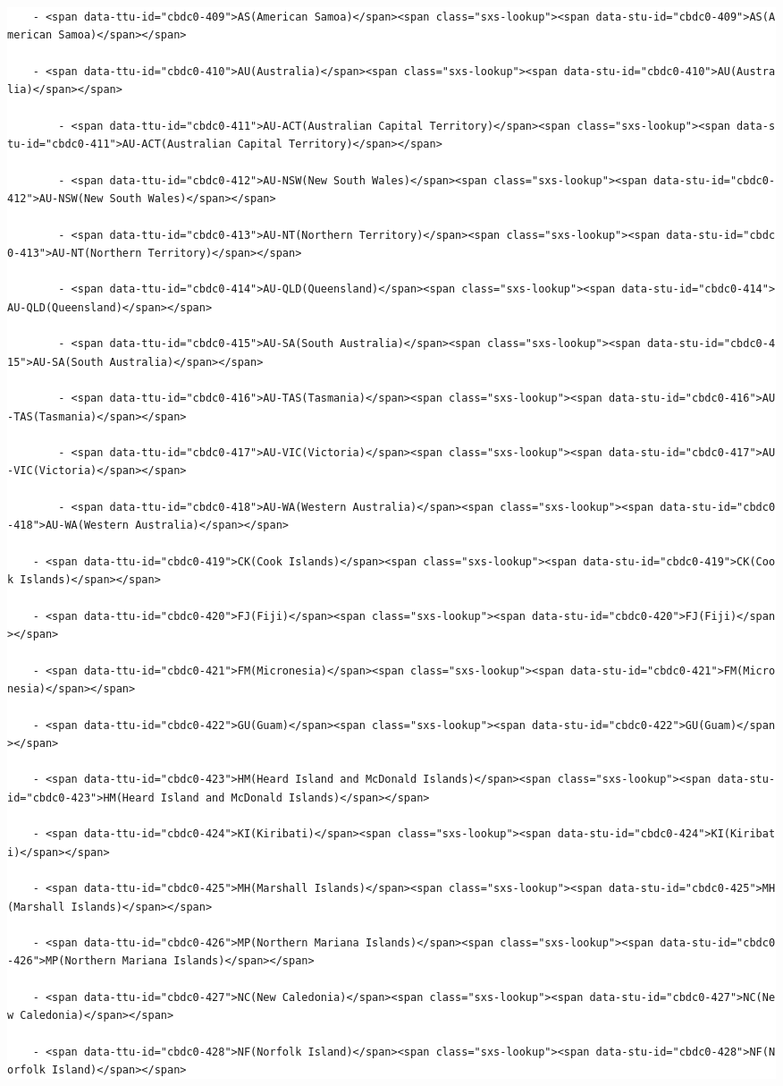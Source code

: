         - <span data-ttu-id="cbdc0-409">AS(American Samoa)</span><span class="sxs-lookup"><span data-stu-id="cbdc0-409">AS(American Samoa)</span></span>

        - <span data-ttu-id="cbdc0-410">AU(Australia)</span><span class="sxs-lookup"><span data-stu-id="cbdc0-410">AU(Australia)</span></span>

            - <span data-ttu-id="cbdc0-411">AU-ACT(Australian Capital Territory)</span><span class="sxs-lookup"><span data-stu-id="cbdc0-411">AU-ACT(Australian Capital Territory)</span></span>

            - <span data-ttu-id="cbdc0-412">AU-NSW(New South Wales)</span><span class="sxs-lookup"><span data-stu-id="cbdc0-412">AU-NSW(New South Wales)</span></span>

            - <span data-ttu-id="cbdc0-413">AU-NT(Northern Territory)</span><span class="sxs-lookup"><span data-stu-id="cbdc0-413">AU-NT(Northern Territory)</span></span>

            - <span data-ttu-id="cbdc0-414">AU-QLD(Queensland)</span><span class="sxs-lookup"><span data-stu-id="cbdc0-414">AU-QLD(Queensland)</span></span>

            - <span data-ttu-id="cbdc0-415">AU-SA(South Australia)</span><span class="sxs-lookup"><span data-stu-id="cbdc0-415">AU-SA(South Australia)</span></span>

            - <span data-ttu-id="cbdc0-416">AU-TAS(Tasmania)</span><span class="sxs-lookup"><span data-stu-id="cbdc0-416">AU-TAS(Tasmania)</span></span>

            - <span data-ttu-id="cbdc0-417">AU-VIC(Victoria)</span><span class="sxs-lookup"><span data-stu-id="cbdc0-417">AU-VIC(Victoria)</span></span>

            - <span data-ttu-id="cbdc0-418">AU-WA(Western Australia)</span><span class="sxs-lookup"><span data-stu-id="cbdc0-418">AU-WA(Western Australia)</span></span>

        - <span data-ttu-id="cbdc0-419">CK(Cook Islands)</span><span class="sxs-lookup"><span data-stu-id="cbdc0-419">CK(Cook Islands)</span></span>

        - <span data-ttu-id="cbdc0-420">FJ(Fiji)</span><span class="sxs-lookup"><span data-stu-id="cbdc0-420">FJ(Fiji)</span></span>

        - <span data-ttu-id="cbdc0-421">FM(Micronesia)</span><span class="sxs-lookup"><span data-stu-id="cbdc0-421">FM(Micronesia)</span></span>

        - <span data-ttu-id="cbdc0-422">GU(Guam)</span><span class="sxs-lookup"><span data-stu-id="cbdc0-422">GU(Guam)</span></span>

        - <span data-ttu-id="cbdc0-423">HM(Heard Island and McDonald Islands)</span><span class="sxs-lookup"><span data-stu-id="cbdc0-423">HM(Heard Island and McDonald Islands)</span></span>

        - <span data-ttu-id="cbdc0-424">KI(Kiribati)</span><span class="sxs-lookup"><span data-stu-id="cbdc0-424">KI(Kiribati)</span></span>

        - <span data-ttu-id="cbdc0-425">MH(Marshall Islands)</span><span class="sxs-lookup"><span data-stu-id="cbdc0-425">MH(Marshall Islands)</span></span>

        - <span data-ttu-id="cbdc0-426">MP(Northern Mariana Islands)</span><span class="sxs-lookup"><span data-stu-id="cbdc0-426">MP(Northern Mariana Islands)</span></span>

        - <span data-ttu-id="cbdc0-427">NC(New Caledonia)</span><span class="sxs-lookup"><span data-stu-id="cbdc0-427">NC(New Caledonia)</span></span>

        - <span data-ttu-id="cbdc0-428">NF(Norfolk Island)</span><span class="sxs-lookup"><span data-stu-id="cbdc0-428">NF(Norfolk Island)</span></span>
